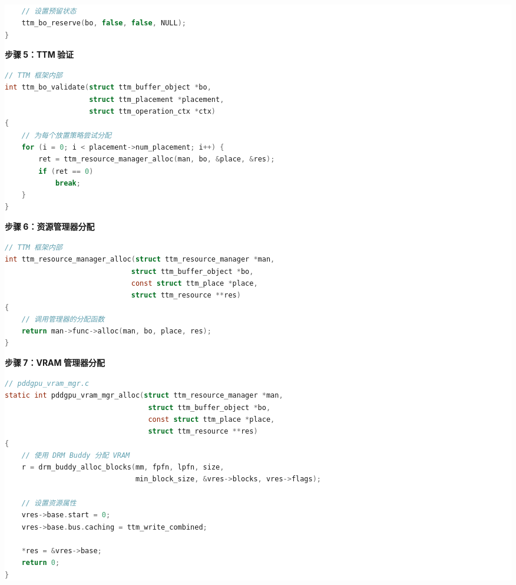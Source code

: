 ```c
    // 设置预留状态
    ttm_bo_reserve(bo, false, false, NULL);
}
```

**步骤 5：TTM 验证**
```c
// TTM 框架内部
int ttm_bo_validate(struct ttm_buffer_object *bo,
                    struct ttm_placement *placement,
                    struct ttm_operation_ctx *ctx)
{
    // 为每个放置策略尝试分配
    for (i = 0; i < placement->num_placement; i++) {
        ret = ttm_resource_manager_alloc(man, bo, &place, &res);
        if (ret == 0)
            break;
    }
}
```

**步骤 6：资源管理器分配**
```c
// TTM 框架内部
int ttm_resource_manager_alloc(struct ttm_resource_manager *man,
                              struct ttm_buffer_object *bo,
                              const struct ttm_place *place,
                              struct ttm_resource **res)
{
    // 调用管理器的分配函数
    return man->func->alloc(man, bo, place, res);
}
```

**步骤 7：VRAM 管理器分配**
```c
// pddgpu_vram_mgr.c
static int pddgpu_vram_mgr_alloc(struct ttm_resource_manager *man,
                                  struct ttm_buffer_object *bo,
                                  const struct ttm_place *place,
                                  struct ttm_resource **res)
{
    // 使用 DRM Buddy 分配 VRAM
    r = drm_buddy_alloc_blocks(mm, fpfn, lpfn, size,
                               min_block_size, &vres->blocks, vres->flags);
    
    // 设置资源属性
    vres->base.start = 0;
    vres->base.bus.caching = ttm_write_combined;
    
    *res = &vres->base;
    return 0;
}
```
